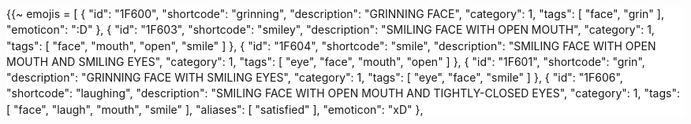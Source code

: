 {{~
emojis = [
  {
    "id": "1F600",
    "shortcode": "grinning",
    "description": "GRINNING FACE",
    "category": 1,
    "tags": [
      "face",
      "grin"
    ],
    "emoticon": ":D"
  },
  {
    "id": "1F603",
    "shortcode": "smiley",
    "description": "SMILING FACE WITH OPEN MOUTH",
    "category": 1,
    "tags": [
      "face",
      "mouth",
      "open",
      "smile"
    ]
  },
  {
    "id": "1F604",
    "shortcode": "smile",
    "description": "SMILING FACE WITH OPEN MOUTH AND SMILING EYES",
    "category": 1,
    "tags": [
      "eye",
      "face",
      "mouth",
      "open"
    ]
  },
  {
    "id": "1F601",
    "shortcode": "grin",
    "description": "GRINNING FACE WITH SMILING EYES",
    "category": 1,
    "tags": [
      "eye",
      "face",
      "smile"
    ]
  },
  {
    "id": "1F606",
    "shortcode": "laughing",
    "description": "SMILING FACE WITH OPEN MOUTH AND TIGHTLY-CLOSED EYES",
    "category": 1,
    "tags": [
      "face",
      "laugh",
      "mouth",
      "smile"
    ],
    "aliases": [
      "satisfied"
    ],
    "emoticon": "xD"
  },